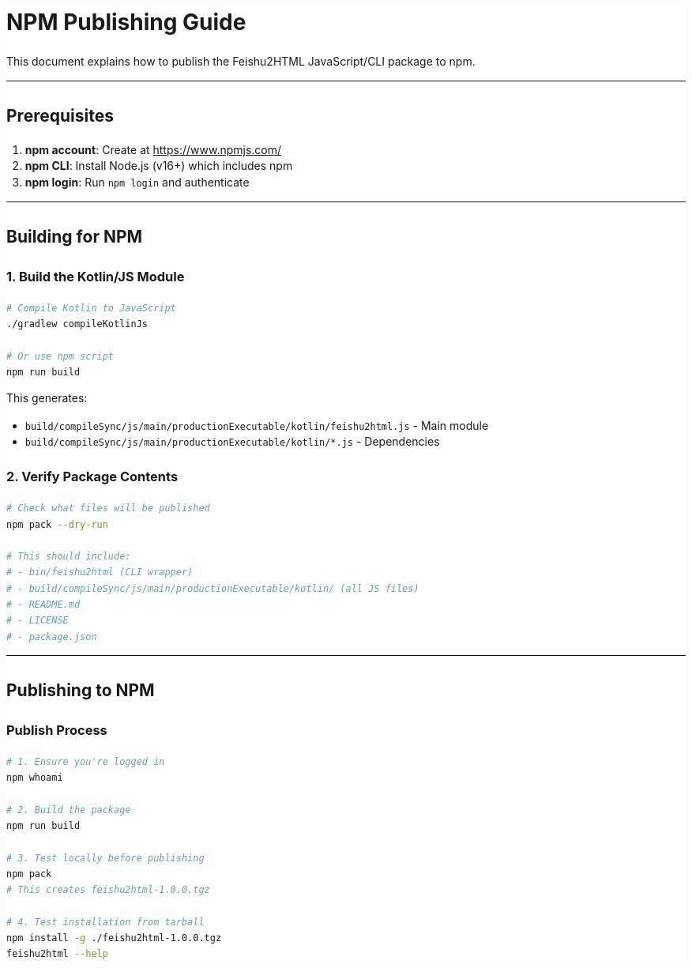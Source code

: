 # NPM Publishing Guide

This document explains how to publish the Feishu2HTML JavaScript/CLI package to npm.

---

## Prerequisites

1. **npm account**: Create at https://www.npmjs.com/
2. **npm CLI**: Install Node.js (v16+) which includes npm
3. **npm login**: Run `npm login` and authenticate

---

## Building for NPM

### 1. Build the Kotlin/JS Module

```bash
# Compile Kotlin to JavaScript
./gradlew compileKotlinJs

# Or use npm script
npm run build
```

This generates:
- `build/compileSync/js/main/productionExecutable/kotlin/feishu2html.js` - Main module
- `build/compileSync/js/main/productionExecutable/kotlin/*.js` - Dependencies

### 2. Verify Package Contents

```bash
# Check what files will be published
npm pack --dry-run

# This should include:
# - bin/feishu2html (CLI wrapper)
# - build/compileSync/js/main/productionExecutable/kotlin/ (all JS files)
# - README.md
# - LICENSE
# - package.json
```

---

## Publishing to NPM

### Publish Process

```bash
# 1. Ensure you're logged in
npm whoami

# 2. Build the package
npm run build

# 3. Test locally before publishing
npm pack
# This creates feishu2html-1.0.0.tgz

# 4. Test installation from tarball
npm install -g ./feishu2html-1.0.0.tgz
feishu2html --help
```